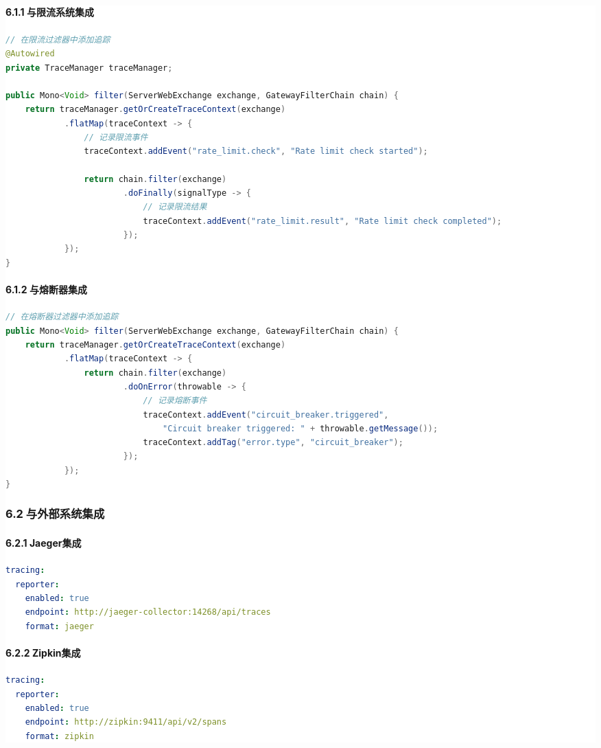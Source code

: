 #### 6.1.1 与限流系统集成
```java
// 在限流过滤器中添加追踪
@Autowired
private TraceManager traceManager;

public Mono<Void> filter(ServerWebExchange exchange, GatewayFilterChain chain) {
    return traceManager.getOrCreateTraceContext(exchange)
            .flatMap(traceContext -> {
                // 记录限流事件
                traceContext.addEvent("rate_limit.check", "Rate limit check started");
                
                return chain.filter(exchange)
                        .doFinally(signalType -> {
                            // 记录限流结果
                            traceContext.addEvent("rate_limit.result", "Rate limit check completed");
                        });
            });
}
```

#### 6.1.2 与熔断器集成
```java
// 在熔断器过滤器中添加追踪
public Mono<Void> filter(ServerWebExchange exchange, GatewayFilterChain chain) {
    return traceManager.getOrCreateTraceContext(exchange)
            .flatMap(traceContext -> {
                return chain.filter(exchange)
                        .doOnError(throwable -> {
                            // 记录熔断事件
                            traceContext.addEvent("circuit_breaker.triggered", 
                                "Circuit breaker triggered: " + throwable.getMessage());
                            traceContext.addTag("error.type", "circuit_breaker");
                        });
            });
}
```

### 6.2 与外部系统集成

#### 6.2.1 Jaeger集成
```yaml
tracing:
  reporter:
    enabled: true
    endpoint: http://jaeger-collector:14268/api/traces
    format: jaeger
```

#### 6.2.2 Zipkin集成
```yaml
tracing:
  reporter:
    enabled: true
    endpoint: http://zipkin:9411/api/v2/spans
    format: zipkin
```
